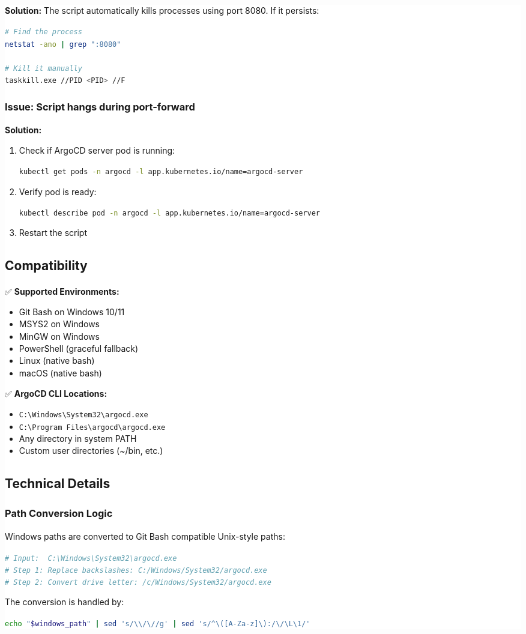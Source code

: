 **Solution:**
The script automatically kills processes using port 8080. If it persists:
```bash
# Find the process
netstat -ano | grep ":8080"

# Kill it manually
taskkill.exe //PID <PID> //F
```

### Issue: Script hangs during port-forward

**Solution:**
1. Check if ArgoCD server pod is running:
   ```bash
   kubectl get pods -n argocd -l app.kubernetes.io/name=argocd-server
   ```
2. Verify pod is ready:
   ```bash
   kubectl describe pod -n argocd -l app.kubernetes.io/name=argocd-server
   ```
3. Restart the script

## Compatibility

✅ **Supported Environments:**
- Git Bash on Windows 10/11
- MSYS2 on Windows
- MinGW on Windows
- PowerShell (graceful fallback)
- Linux (native bash)
- macOS (native bash)

✅ **ArgoCD CLI Locations:**
- `C:\Windows\System32\argocd.exe`
- `C:\Program Files\argocd\argocd.exe`
- Any directory in system PATH
- Custom user directories (~/bin, etc.)

## Technical Details

### Path Conversion Logic

Windows paths are converted to Git Bash compatible Unix-style paths:

```bash
# Input:  C:\Windows\System32\argocd.exe
# Step 1: Replace backslashes: C:/Windows/System32/argocd.exe
# Step 2: Convert drive letter: /c/Windows/System32/argocd.exe
```

The conversion is handled by:
```bash
echo "$windows_path" | sed 's/\\/\//g' | sed 's/^\([A-Za-z]\):/\/\L\1/'
```

